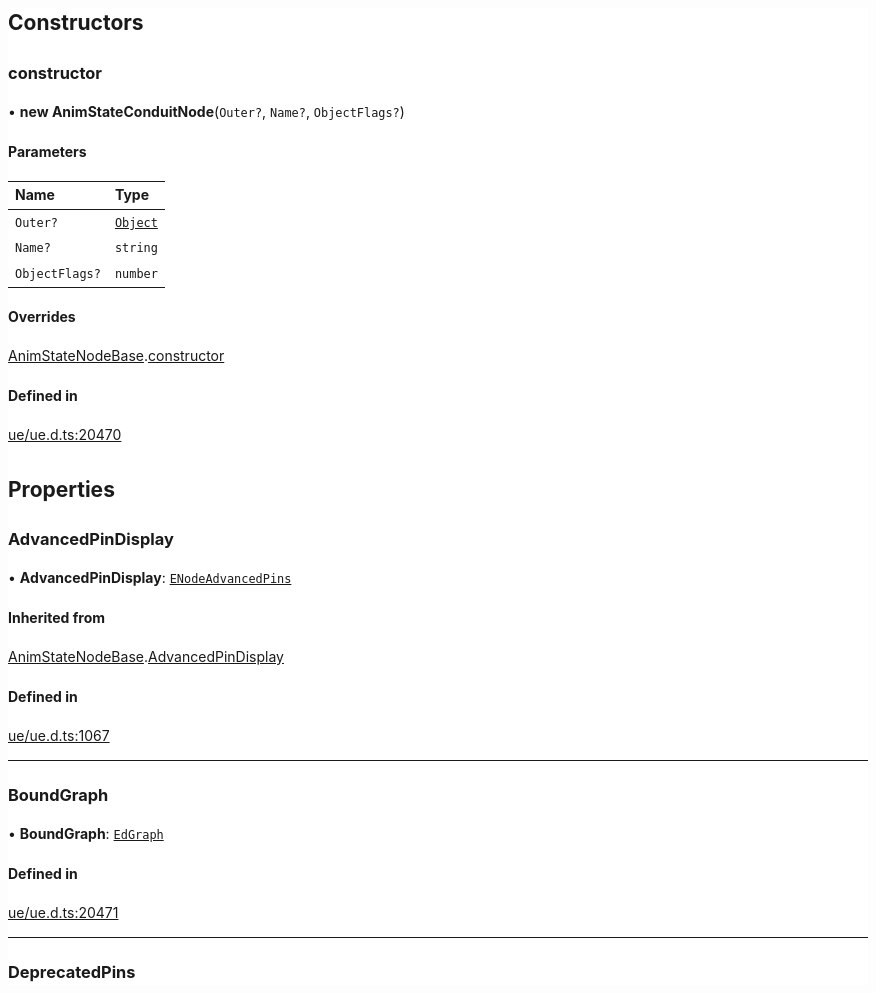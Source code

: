 ## Constructors

### constructor

• **new AnimStateConduitNode**(`Outer?`, `Name?`, `ObjectFlags?`)

#### Parameters

| Name | Type |
| :------ | :------ |
| `Outer?` | [`Object`](ue_ue.Object.md) |
| `Name?` | `string` |
| `ObjectFlags?` | `number` |

#### Overrides

[AnimStateNodeBase](ue_ue.AnimStateNodeBase.md).[constructor](ue_ue.AnimStateNodeBase.md#constructor)

#### Defined in

[ue/ue.d.ts:20470](https://github.com/YugMetaverse/yug_typings/blob/25cad34/ue/ue.d.ts#L20470)

## Properties

### AdvancedPinDisplay

• **AdvancedPinDisplay**: [`ENodeAdvancedPins`](../enums/ue_ue.ENodeAdvancedPins.md)

#### Inherited from

[AnimStateNodeBase](ue_ue.AnimStateNodeBase.md).[AdvancedPinDisplay](ue_ue.AnimStateNodeBase.md#advancedpindisplay)

#### Defined in

[ue/ue.d.ts:1067](https://github.com/YugMetaverse/yug_typings/blob/25cad34/ue/ue.d.ts#L1067)

___

### BoundGraph

• **BoundGraph**: [`EdGraph`](ue_ue.EdGraph.md)

#### Defined in

[ue/ue.d.ts:20471](https://github.com/YugMetaverse/yug_typings/blob/25cad34/ue/ue.d.ts#L20471)

___

### DeprecatedPins
